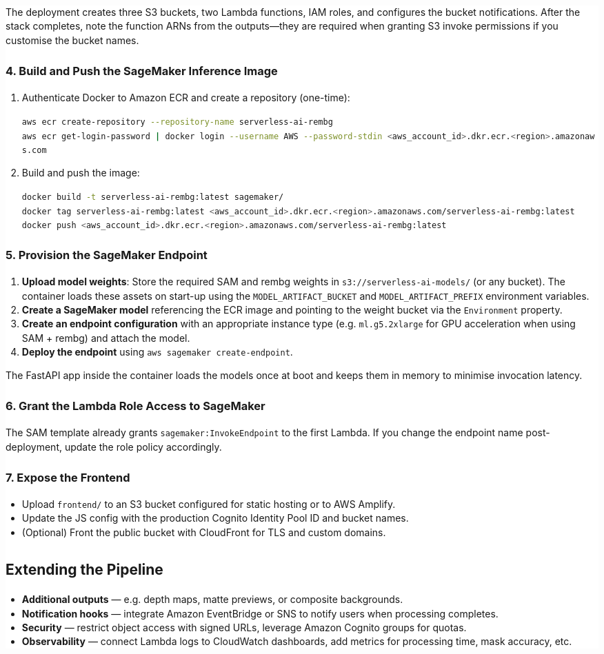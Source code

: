 The deployment creates three S3 buckets, two Lambda functions, IAM roles, and configures the bucket notifications. After the stack completes, note the function ARNs from the outputs—they are required when granting S3 invoke permissions if you customise the bucket names.

### 4. Build and Push the SageMaker Inference Image

1. Authenticate Docker to Amazon ECR and create a repository (one-time):

   ```bash
   aws ecr create-repository --repository-name serverless-ai-rembg
   aws ecr get-login-password | docker login --username AWS --password-stdin <aws_account_id>.dkr.ecr.<region>.amazonaws.com
   ```

2. Build and push the image:

   ```bash
   docker build -t serverless-ai-rembg:latest sagemaker/
   docker tag serverless-ai-rembg:latest <aws_account_id>.dkr.ecr.<region>.amazonaws.com/serverless-ai-rembg:latest
   docker push <aws_account_id>.dkr.ecr.<region>.amazonaws.com/serverless-ai-rembg:latest
   ```

### 5. Provision the SageMaker Endpoint

1. **Upload model weights**: Store the required SAM and rembg weights in `s3://serverless-ai-models/` (or any bucket). The container loads these assets on start-up using the `MODEL_ARTIFACT_BUCKET` and `MODEL_ARTIFACT_PREFIX` environment variables.
2. **Create a SageMaker model** referencing the ECR image and pointing to the weight bucket via the `Environment` property.
3. **Create an endpoint configuration** with an appropriate instance type (e.g. `ml.g5.2xlarge` for GPU acceleration when using SAM + rembg) and attach the model.
4. **Deploy the endpoint** using `aws sagemaker create-endpoint`.

The FastAPI app inside the container loads the models once at boot and keeps them in memory to minimise invocation latency.

### 6. Grant the Lambda Role Access to SageMaker

The SAM template already grants `sagemaker:InvokeEndpoint` to the first Lambda. If you change the endpoint name post-deployment, update the role policy accordingly.

### 7. Expose the Frontend

- Upload `frontend/` to an S3 bucket configured for static hosting or to AWS Amplify.
- Update the JS config with the production Cognito Identity Pool ID and bucket names.
- (Optional) Front the public bucket with CloudFront for TLS and custom domains.

## Extending the Pipeline

- **Additional outputs** — e.g. depth maps, matte previews, or composite backgrounds.
- **Notification hooks** — integrate Amazon EventBridge or SNS to notify users when processing completes.
- **Security** — restrict object access with signed URLs, leverage Amazon Cognito groups for quotas.
- **Observability** — connect Lambda logs to CloudWatch dashboards, add metrics for processing time, mask accuracy, etc.
